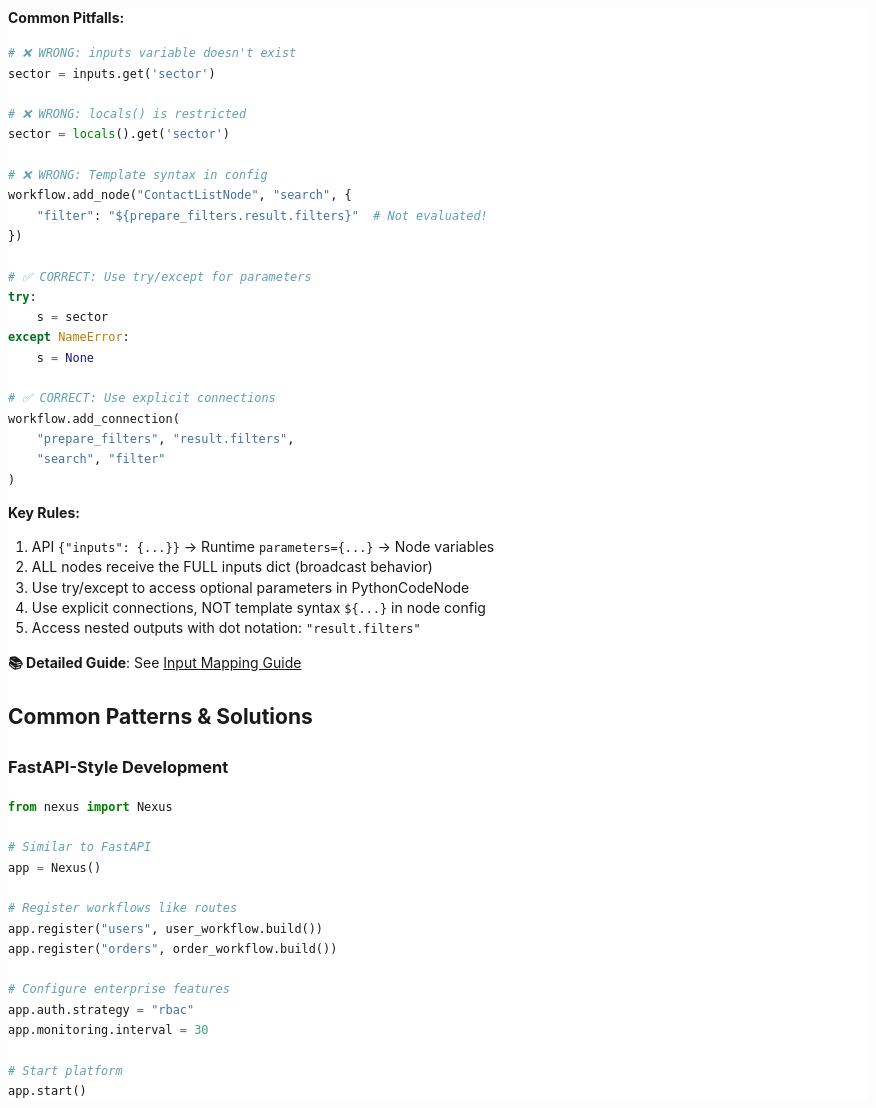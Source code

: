 **Common Pitfalls:**
```python
# ❌ WRONG: inputs variable doesn't exist
sector = inputs.get('sector')

# ❌ WRONG: locals() is restricted
sector = locals().get('sector')

# ❌ WRONG: Template syntax in config
workflow.add_node("ContactListNode", "search", {
    "filter": "${prepare_filters.result.filters}"  # Not evaluated!
})

# ✅ CORRECT: Use try/except for parameters
try:
    s = sector
except NameError:
    s = None

# ✅ CORRECT: Use explicit connections
workflow.add_connection(
    "prepare_filters", "result.filters",
    "search", "filter"
)
```

**Key Rules:**
1. API `{"inputs": {...}}` → Runtime `parameters={...}` → Node variables
2. ALL nodes receive the FULL inputs dict (broadcast behavior)
3. Use try/except to access optional parameters in PythonCodeNode
4. Use explicit connections, NOT template syntax `${...}` in node config
5. Access nested outputs with dot notation: `"result.filters"`

**📚 Detailed Guide**: See [Input Mapping Guide](../../sdk-users/apps/nexus/docs/troubleshooting/input-mapping-guide.md)

## Common Patterns & Solutions

### FastAPI-Style Development
```python
from nexus import Nexus

# Similar to FastAPI
app = Nexus()

# Register workflows like routes
app.register("users", user_workflow.build())
app.register("orders", order_workflow.build())

# Configure enterprise features
app.auth.strategy = "rbac"
app.monitoring.interval = 30

# Start platform
app.start()
```
